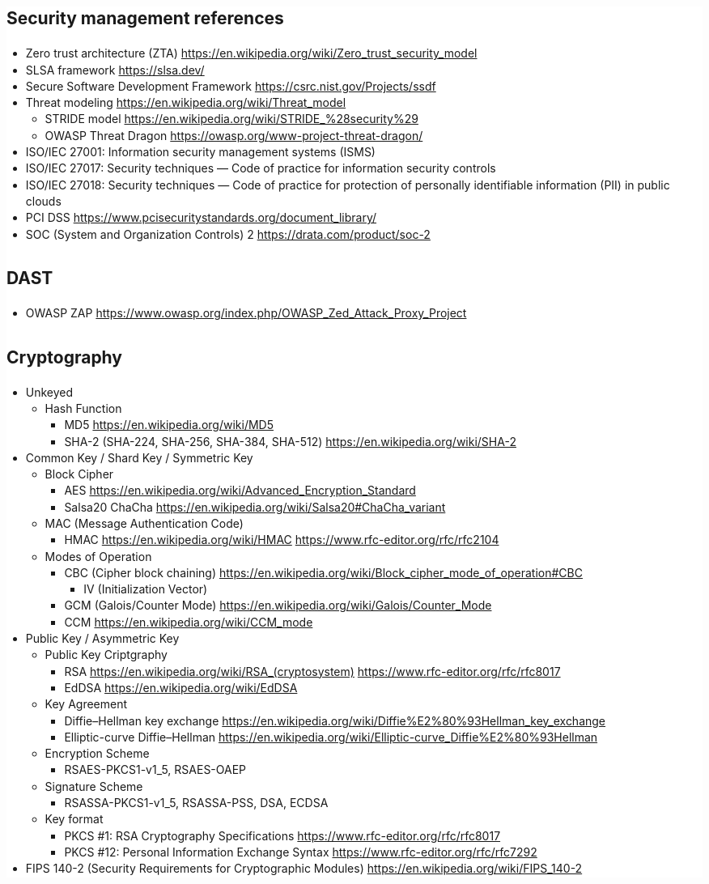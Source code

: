 ## Security management references

* Zero trust architecture (ZTA) <https://en.wikipedia.org/wiki/Zero_trust_security_model>
* SLSA framework <https://slsa.dev/>
* Secure Software Development Framework <https://csrc.nist.gov/Projects/ssdf>
* Threat modeling <https://en.wikipedia.org/wiki/Threat_model>
  * STRIDE model <https://en.wikipedia.org/wiki/STRIDE_%28security%29>
  * OWASP Threat Dragon <https://owasp.org/www-project-threat-dragon/>
* ISO/IEC 27001: Information security management systems (ISMS)
* ISO/IEC 27017: Security techniques — Code of practice for information security controls
* ISO/IEC 27018: Security techniques — Code of practice for protection of personally identifiable information (PII) in public clouds
* PCI DSS <https://www.pcisecuritystandards.org/document_library/>
* SOC (System and Organization Controls) 2 <https://drata.com/product/soc-2>

## DAST

* OWASP ZAP <https://www.owasp.org/index.php/OWASP_Zed_Attack_Proxy_Project>

## Cryptography

* Unkeyed
  * Hash Function
    * MD5 <https://en.wikipedia.org/wiki/MD5>
    * SHA-2 (SHA-224, SHA-256, SHA-384, SHA-512) <https://en.wikipedia.org/wiki/SHA-2>
* Common Key / Shard Key / Symmetric Key
  * Block Cipher
    * AES <https://en.wikipedia.org/wiki/Advanced_Encryption_Standard>
    * Salsa20 ChaCha <https://en.wikipedia.org/wiki/Salsa20#ChaCha_variant>
  * MAC (Message Authentication Code)
    * HMAC <https://en.wikipedia.org/wiki/HMAC> <https://www.rfc-editor.org/rfc/rfc2104>
  * Modes of Operation
    * CBC (Cipher block chaining) <https://en.wikipedia.org/wiki/Block_cipher_mode_of_operation#CBC>
      * IV (Initialization Vector)
    * GCM (Galois/Counter Mode) <https://en.wikipedia.org/wiki/Galois/Counter_Mode>
    * CCM <https://en.wikipedia.org/wiki/CCM_mode>
* Public Key / Asymmetric Key
  * Public Key Criptgraphy
    * RSA <https://en.wikipedia.org/wiki/RSA_(cryptosystem)> <https://www.rfc-editor.org/rfc/rfc8017>
    * EdDSA <https://en.wikipedia.org/wiki/EdDSA>
  * Key Agreement
    * Diffie–Hellman key exchange <https://en.wikipedia.org/wiki/Diffie%E2%80%93Hellman_key_exchange>
    * Elliptic-curve Diffie–Hellman <https://en.wikipedia.org/wiki/Elliptic-curve_Diffie%E2%80%93Hellman>
  * Encryption Scheme
    * RSAES-PKCS1-v1_5, RSAES-OAEP
  * Signature Scheme
    * RSASSA-PKCS1-v1_5, RSASSA-PSS, DSA, ECDSA
  * Key format
    * PKCS #1: RSA Cryptography Specifications <https://www.rfc-editor.org/rfc/rfc8017>
    * PKCS #12: Personal Information Exchange Syntax <https://www.rfc-editor.org/rfc/rfc7292>
* FIPS 140-2 (Security Requirements for Cryptographic Modules) <https://en.wikipedia.org/wiki/FIPS_140-2>
